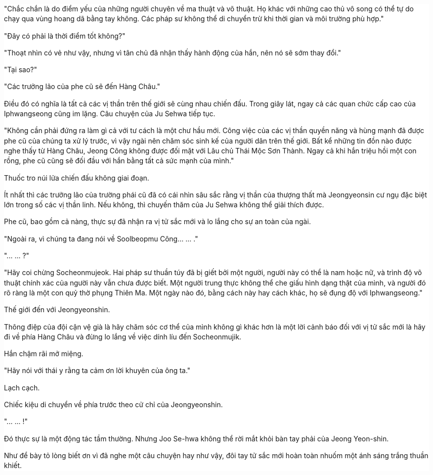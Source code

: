 "Chắc chắn là do điểm yếu của những người chuyên về ma thuật và võ thuật. Họ khác với những cao thủ vô song có thể tự do chạy qua vùng hoang dã bằng tay không. Các pháp sư không thể di chuyển trừ khi thời gian và môi trường phù hợp."

"Đây có phải là thời điểm tốt không?"

"Thoạt nhìn có vẻ như vậy, nhưng vì tân chủ đã nhận thấy hành động của hắn, nên nó sẽ sớm thay đổi."

"Tại sao?"

"Các trưởng lão của phe cũ sẽ đến Hàng Châu."

Điều đó có nghĩa là tất cả các vị thần trên thế giới sẽ cùng nhau chiến đấu. Trong giây lát, ngay cả các quan chức cấp cao của Iphwangseong cũng im lặng. Câu chuyện của Ju Sehwa tiếp tục.

"Không cần phải đứng ra làm gì cả với tư cách là một chư hầu mới. Công việc của các vị thần quyền năng và hùng mạnh đã được phe cũ của chúng ta xử lý trước, vì vậy ngài nên chăm sóc sinh kế của người dân trên thế giới. Bất kể những tin đồn nào được nghe thấy từ Hàng Châu, Jeong Công không được đối mặt với Lâu chủ Thái Mộc Sơn Thành. Ngay cả khi hắn triệu hồi một con rồng, phe cũ cũng sẽ đối đầu với hắn bằng tất cả sức mạnh của mình."

Thuốc tro núi lửa chiến đấu không giai đoạn.

Ít nhất thì các trưởng lão của trường phái cũ đã có cái nhìn sâu sắc rằng vị thần của thượng thất mà Jeongyeonsin cư ngụ đặc biệt lớn trong số các vị thần linh. Nếu không, thì chuyến thăm của Ju Sehwa không thể giải thích được.

Phe cũ, bao gồm cả nàng, thực sự đã nhận ra vị tử sắc mới và lo lắng cho sự an toàn của ngài.

"Ngoài ra, vì chúng ta đang nói về Soolbeopmu Công… … ."

"... ... ?"

"Hãy coi chừng Socheonmujeok. Hai pháp sư thuần túy đã bị giết bởi một người, người này có thể là nam hoặc nữ, và trình độ võ thuật chính xác của người này vẫn chưa được biết. Một người trung thực không thể che giấu hình dạng thật của mình, và người đó rõ ràng là một con quỷ thờ phụng Thiên Ma. Một ngày nào đó, bằng cách này hay cách khác, họ sẽ đụng độ với Iphwangseong."

Thế giới đến với Jeongyeonshin.

Thông điệp của đội cận vệ già là hãy chăm sóc cơ thể của mình không gì khác hơn là một lời cảnh báo đối với vị tử sắc mới là hãy đi về phía Hàng Châu và đừng lo lắng về việc dính líu đến Socheonmujik.

Hắn chậm rãi mở miệng.

"Hãy nói với thái y rằng ta cảm ơn lời khuyên của ông ta."

Lạch cạch.

Chiếc kiệu di chuyển về phía trước theo cử chỉ của Jeongyeonshin.

"... ... !"

Đó thực sự là một động tác tầm thường. Nhưng Joo Se-hwa không thể rời mắt khỏi bàn tay phải của Jeong Yeon-shin.

Như để bày tỏ lòng biết ơn vì đã nghe một câu chuyện hay như vậy, đôi tay tử sắc mới hoàn toàn nhuốm một ánh sáng trắng thuần khiết.
